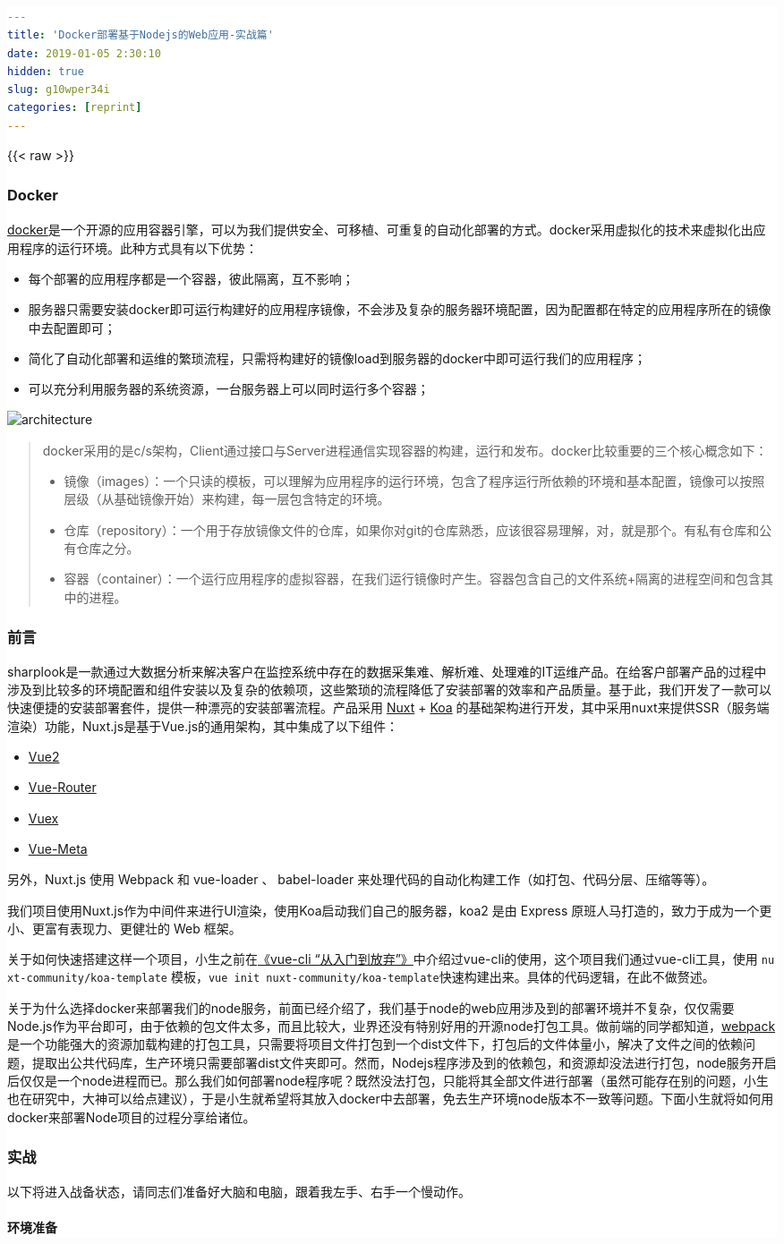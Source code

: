 ```yaml
---
title: 'Docker部署基于Nodejs的Web应用-实战篇' 
date: 2019-01-05 2:30:10
hidden: true
slug: g10wper34i
categories: [reprint]
---
```


{{< raw >}}

                    
<h3 id="articleHeader0">Docker</h3>
<p><a href="https://www.docker.com/" rel="nofollow noreferrer" target="_blank">docker</a>是一个开源的应用容器引擎，可以为我们提供安全、可移植、可重复的自动化部署的方式。docker采用虚拟化的技术来虚拟化出应用程序的运行环境。此种方式具有以下优势：</p>
<ul>
<li><p>每个部署的应用程序都是一个容器，彼此隔离，互不影响；</p></li>
<li><p>服务器只需要安装docker即可运行构建好的应用程序镜像，不会涉及复杂的服务器环境配置，因为配置都在特定的应用程序所在的镜像中去配置即可；</p></li>
<li><p>简化了自动化部署和运维的繁琐流程，只需将构建好的镜像load到服务器的docker中即可运行我们的应用程序；</p></li>
<li><p>可以充分利用服务器的系统资源，一台服务器上可以同时运行多个容器；</p></li>
</ul>
<p><span class="img-wrap"><img data-src="/img/remote/1460000010541795" src="https://static.alili.tech/img/remote/1460000010541795" alt="architecture" title="architecture" style="cursor: pointer; display: inline;"></span></p>
<blockquote>
<p>docker采用的是c/s架构，Client通过接口与Server进程通信实现容器的构建，运行和发布。docker比较重要的三个核心概念如下：</p>
<ul>
<li><p>镜像（images）：一个只读的模板，可以理解为应用程序的运行环境，包含了程序运行所依赖的环境和基本配置，镜像可以按照层级（从基础镜像开始）来构建，每一层包含特定的环境。</p></li>
<li><p>仓库（repository）：一个用于存放镜像文件的仓库，如果你对git的仓库熟悉，应该很容易理解，对，就是那个。有私有仓库和公有仓库之分。</p></li>
<li><p>容器（container）：一个运行应用程序的虚拟容器，在我们运行镜像时产生。容器包含自己的文件系统+隔离的进程空间和包含其中的进程。</p></li>
</ul>
</blockquote>
<h3 id="articleHeader1">前言</h3>
<p>sharplook是一款通过大数据分析来解决客户在监控系统中存在的数据采集难、解析难、处理难的IT运维产品。在给客户部署产品的过程中涉及到比较多的环境配置和组件安装以及复杂的依赖项，这些繁琐的流程降低了安装部署的效率和产品质量。基于此，我们开发了一款可以快速便捷的安装部署套件，提供一种漂亮的安装部署流程。产品采用 <a href="https://zh.nuxtjs.org/" rel="nofollow noreferrer" target="_blank">Nuxt</a> + <a href="http://koa.bootcss.com/" rel="nofollow noreferrer" target="_blank">Koa</a> 的基础架构进行开发，其中采用nuxt来提供SSR（服务端渲染）功能，Nuxt.js是基于Vue.js的通用架构，其中集成了以下组件：</p>
<ul>
<li><p><a href="https://github.com/vuejs/vue" rel="nofollow noreferrer" target="_blank">Vue2</a></p></li>
<li><p><a href="https://github.com/vuejs/vue-router" rel="nofollow noreferrer" target="_blank">Vue-Router</a></p></li>
<li><p><a href="https://github.com/vuejs/vuex" rel="nofollow noreferrer" target="_blank">Vuex</a></p></li>
<li><p><a href="https://github.com/declandewet/vue-meta" rel="nofollow noreferrer" target="_blank">Vue-Meta</a></p></li>
</ul>
<p>另外，Nuxt.js 使用 Webpack 和 vue-loader 、 babel-loader 来处理代码的自动化构建工作（如打包、代码分层、压缩等等）。</p>
<p>我们项目使用Nuxt.js作为中间件来进行UI渲染，使用Koa启动我们自己的服务器，koa2 是由 Express 原班人马打造的，致力于成为一个更小、更富有表现力、更健壮的 Web 框架。</p>
<p>关于如何快速搭建这样一个项目，小生之前在<a href="https://segmentfault.com/a/1190000010460705?_ea=2317938">《vue-cli “从入门到放弃”》</a>中介绍过vue-cli的使用，这个项目我们通过vue-cli工具，使用 <code>nuxt-community/koa-template</code> 模板，<code>vue init nuxt-community/koa-template</code>快速构建出来。具体的代码逻辑，在此不做赘述。</p>
<p>关于为什么选择docker来部署我们的node服务，前面已经介绍了，我们基于node的web应用涉及到的部署环境并不复杂，仅仅需要Node.js作为平台即可，由于依赖的包文件太多，而且比较大，业界还没有特别好用的开源node打包工具。做前端的同学都知道，<a href="http://webpack.github.io/" rel="nofollow noreferrer" target="_blank">webpack</a>是一个功能强大的资源加载构建的打包工具，只需要将项目文件打包到一个dist文件下，打包后的文件体量小，解决了文件之间的依赖问题，提取出公共代码库，生产环境只需要部署dist文件夹即可。然而，Nodejs程序涉及到的依赖包，和资源却没法进行打包，node服务开启后仅仅是一个node进程而已。那么我们如何部署node程序呢？既然没法打包，只能将其全部文件进行部署（虽然可能存在别的问题，小生也在研究中，大神可以给点建议），于是小生就希望将其放入docker中去部署，免去生产环境node版本不一致等问题。下面小生就将如何用docker来部署Node项目的过程分享给诸位。</p>
<h3 id="articleHeader2">实战</h3>
<p>以下将进入战备状态，请同志们准备好大脑和电脑，跟着我左手、右手一个慢动作。</p>
<h4>环境准备</h4>
<ul>